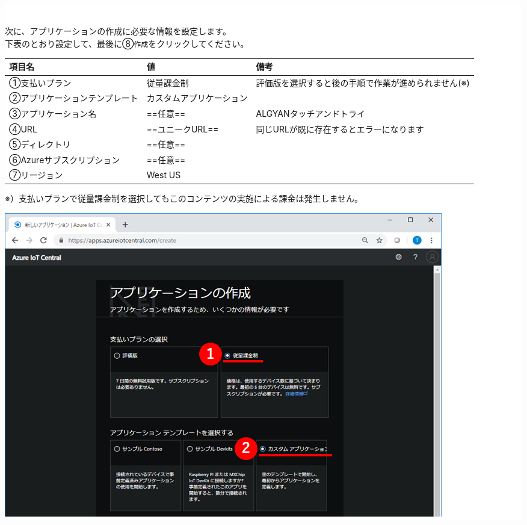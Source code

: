 <br/>

次に、アプリケーションの作成に必要な情報を設定します。  
下表のとおり設定して、最後に⑧`作成`をクリックしてください。

|項目名|値|備考|
|:--|:--|:--|
|①支払いプラン|従量課金制|評価版を選択すると後の手順で作業が進められません(※)|
|②アプリケーションテンプレート|カスタムアプリケーション||
|③アプリケーション名|==任意==|ALGYANタッチアンドトライ|
|④URL|==ユニークURL==|同じURLが既に存在するとエラーになります|
|⑤ディレクトリ|==任意==||
|⑥Azureサブスクリプション|==任意==||
|⑦リージョン|West US||

※）支払いプランで従量課金制を選択してもこのコンテンツの実施による課金は発生しません。

![2](img/2.png)  